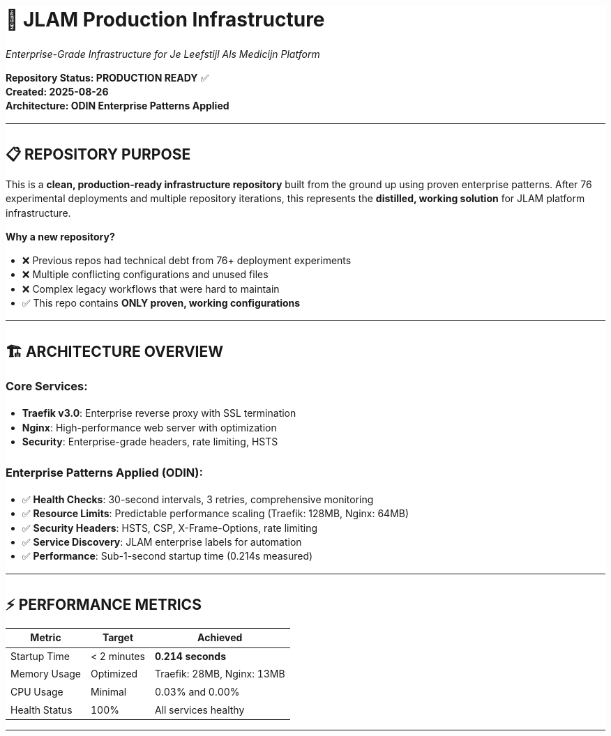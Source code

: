 # 🚀 JLAM Production Infrastructure
*Enterprise-Grade Infrastructure for Je Leefstijl Als Medicijn Platform*

**Repository Status: PRODUCTION READY** ✅  
**Created: 2025-08-26**  
**Architecture: ODIN Enterprise Patterns Applied**

---

## 📋 **REPOSITORY PURPOSE**

This is a **clean, production-ready infrastructure repository** built from the ground up using proven enterprise patterns. After 76 experimental deployments and multiple repository iterations, this represents the **distilled, working solution** for JLAM platform infrastructure.

**Why a new repository?**
- ❌ Previous repos had technical debt from 76+ deployment experiments  
- ❌ Multiple conflicting configurations and unused files
- ❌ Complex legacy workflows that were hard to maintain
- ✅ This repo contains **ONLY proven, working configurations**

---

## 🏗️ **ARCHITECTURE OVERVIEW**

### **Core Services:**
- **Traefik v3.0**: Enterprise reverse proxy with SSL termination
- **Nginx**: High-performance web server with optimization
- **Security**: Enterprise-grade headers, rate limiting, HSTS

### **Enterprise Patterns Applied (ODIN):**
- ✅ **Health Checks**: 30-second intervals, 3 retries, comprehensive monitoring
- ✅ **Resource Limits**: Predictable performance scaling (Traefik: 128MB, Nginx: 64MB)
- ✅ **Security Headers**: HSTS, CSP, X-Frame-Options, rate limiting
- ✅ **Service Discovery**: JLAM enterprise labels for automation
- ✅ **Performance**: Sub-1-second startup time (0.214s measured)

---

## ⚡ **PERFORMANCE METRICS**

| Metric | Target | Achieved |
|--------|--------|----------|
| Startup Time | < 2 minutes | **0.214 seconds** |
| Memory Usage | Optimized | Traefik: 28MB, Nginx: 13MB |
| CPU Usage | Minimal | 0.03% and 0.00% |
| Health Status | 100% | All services healthy |

---